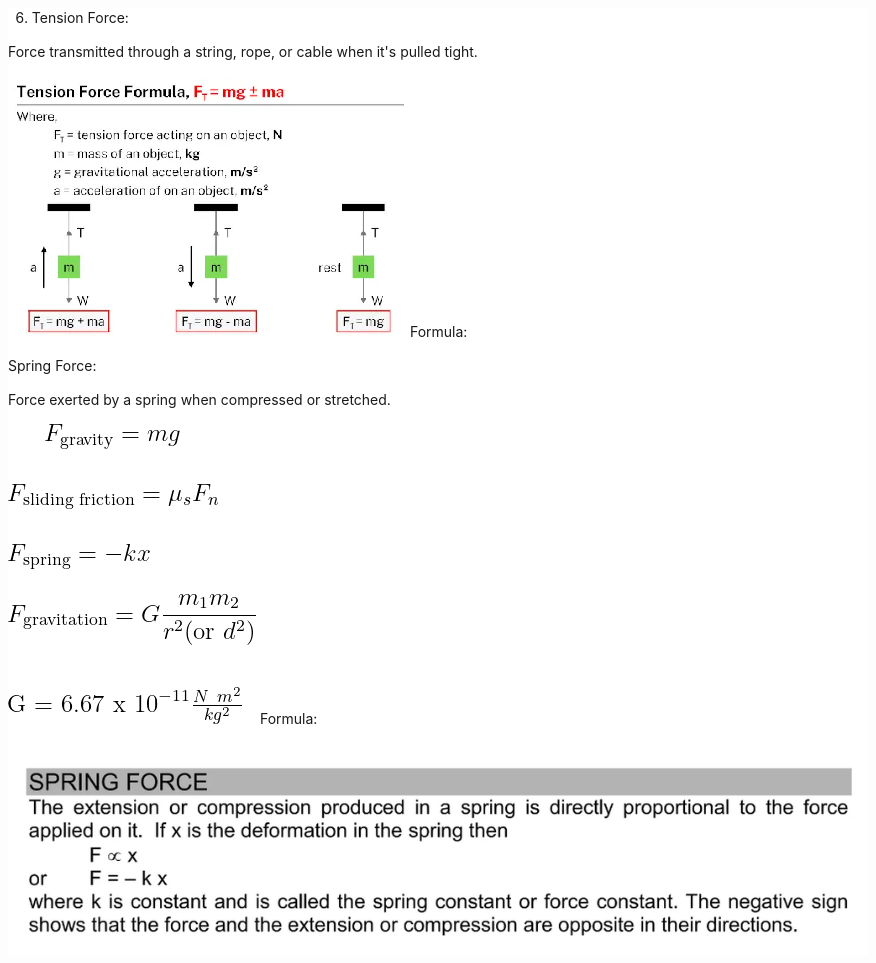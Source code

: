 
6.  Tension Force:

Force transmitted through a string, rope, or cable when it\'s pulled
tight.

![](../../../public/images/topics/newtons-law/image64.png) Formula:

Spring Force:

Force exerted by a spring when compressed or stretched.

![](../../../public/images/topics/newtons-law/image65.png) Formula:

![](../../../public/images/topics/newtons-law/image66.png)
